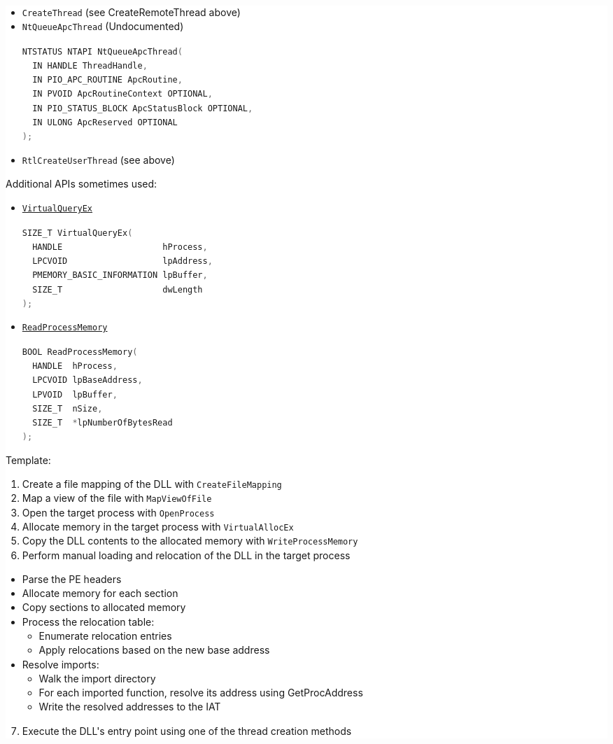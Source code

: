   ```c
  ```
- `CreateThread` (see CreateRemoteThread above)
- `NtQueueApcThread` (Undocumented)
  ```c
  NTSTATUS NTAPI NtQueueApcThread(
    IN HANDLE ThreadHandle,
    IN PIO_APC_ROUTINE ApcRoutine,
    IN PVOID ApcRoutineContext OPTIONAL,
    IN PIO_STATUS_BLOCK ApcStatusBlock OPTIONAL,
    IN ULONG ApcReserved OPTIONAL
  );
  ```
- `RtlCreateUserThread` (see above)

Additional APIs sometimes used:
- [`VirtualQueryEx`](https://docs.microsoft.com/en-us/windows/win32/api/memoryapi/nf-memoryapi-virtualqueryex)
  ```c
  SIZE_T VirtualQueryEx(
    HANDLE                    hProcess,
    LPCVOID                   lpAddress,
    PMEMORY_BASIC_INFORMATION lpBuffer,
    SIZE_T                    dwLength
  );
  ```
- [`ReadProcessMemory`](https://docs.microsoft.com/en-us/windows/win32/api/memoryapi/nf-memoryapi-readprocessmemory)
  ```c
  BOOL ReadProcessMemory(
    HANDLE  hProcess,
    LPCVOID lpBaseAddress,
    LPVOID  lpBuffer,
    SIZE_T  nSize,
    SIZE_T  *lpNumberOfBytesRead
  );
  ```

Template:
1. Create a file mapping of the DLL with `CreateFileMapping`
2. Map a view of the file with `MapViewOfFile`
3. Open the target process with `OpenProcess`
4. Allocate memory in the target process with `VirtualAllocEx`
5. Copy the DLL contents to the allocated memory with `WriteProcessMemory`
6. Perform manual loading and relocation of the DLL in the target process
- Parse the PE headers
- Allocate memory for each section
- Copy sections to allocated memory
- Process the relocation table:
	- Enumerate relocation entries
	- Apply relocations based on the new base address
- Resolve imports:
	- Walk the import directory
	- For each imported function, resolve its address using GetProcAddress
	- Write the resolved addresses to the IAT
7. Execute the DLL's entry point using one of the thread creation methods
